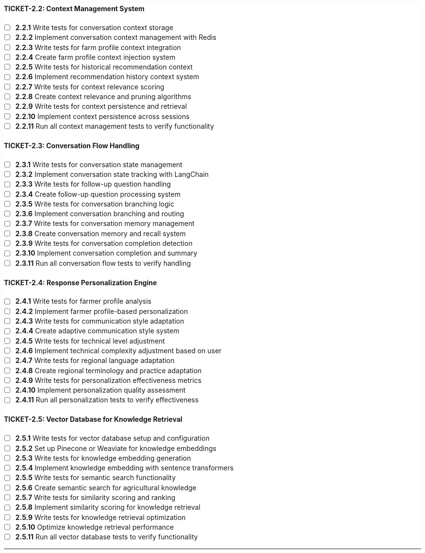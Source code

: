 #### TICKET-2.2: Context Management System
- [ ] **2.2.1** Write tests for conversation context storage
- [ ] **2.2.2** Implement conversation context management with Redis
- [ ] **2.2.3** Write tests for farm profile context integration
- [ ] **2.2.4** Create farm profile context injection system
- [ ] **2.2.5** Write tests for historical recommendation context
- [ ] **2.2.6** Implement recommendation history context system
- [ ] **2.2.7** Write tests for context relevance scoring
- [ ] **2.2.8** Create context relevance and pruning algorithms
- [ ] **2.2.9** Write tests for context persistence and retrieval
- [ ] **2.2.10** Implement context persistence across sessions
- [ ] **2.2.11** Run all context management tests to verify functionality

#### TICKET-2.3: Conversation Flow Handling
- [ ] **2.3.1** Write tests for conversation state management
- [ ] **2.3.2** Implement conversation state tracking with LangChain
- [ ] **2.3.3** Write tests for follow-up question handling
- [ ] **2.3.4** Create follow-up question processing system
- [ ] **2.3.5** Write tests for conversation branching logic
- [ ] **2.3.6** Implement conversation branching and routing
- [ ] **2.3.7** Write tests for conversation memory management
- [ ] **2.3.8** Create conversation memory and recall system
- [ ] **2.3.9** Write tests for conversation completion detection
- [ ] **2.3.10** Implement conversation completion and summary
- [ ] **2.3.11** Run all conversation flow tests to verify handling

#### TICKET-2.4: Response Personalization Engine
- [ ] **2.4.1** Write tests for farmer profile analysis
- [ ] **2.4.2** Implement farmer profile-based personalization
- [ ] **2.4.3** Write tests for communication style adaptation
- [ ] **2.4.4** Create adaptive communication style system
- [ ] **2.4.5** Write tests for technical level adjustment
- [ ] **2.4.6** Implement technical complexity adjustment based on user
- [ ] **2.4.7** Write tests for regional language adaptation
- [ ] **2.4.8** Create regional terminology and practice adaptation
- [ ] **2.4.9** Write tests for personalization effectiveness metrics
- [ ] **2.4.10** Implement personalization quality assessment
- [ ] **2.4.11** Run all personalization tests to verify effectiveness

#### TICKET-2.5: Vector Database for Knowledge Retrieval
- [ ] **2.5.1** Write tests for vector database setup and configuration
- [ ] **2.5.2** Set up Pinecone or Weaviate for knowledge embeddings
- [ ] **2.5.3** Write tests for knowledge embedding generation
- [ ] **2.5.4** Implement knowledge embedding with sentence transformers
- [ ] **2.5.5** Write tests for semantic search functionality
- [ ] **2.5.6** Create semantic search for agricultural knowledge
- [ ] **2.5.7** Write tests for similarity scoring and ranking
- [ ] **2.5.8** Implement similarity scoring for knowledge retrieval
- [ ] **2.5.9** Write tests for knowledge retrieval optimization
- [ ] **2.5.10** Optimize knowledge retrieval performance
- [ ] **2.5.11** Run all vector database tests to verify functionality

---